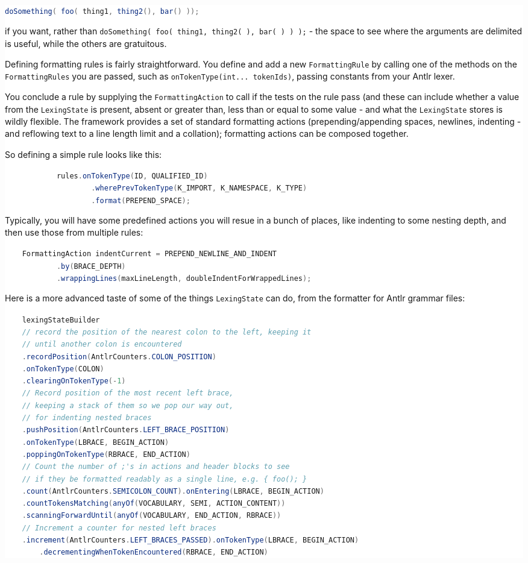 ```java
doSomething( foo( thing1, thing2(), bar() ));
```

if you want, rather than `doSomething( foo( thing1, thing2( ), bar( ) ) );` - 
the space to see where the arguments are delimited is useful, while the
others are gratuitous.

Defining formatting rules is fairly straightforward.  You define and add a new
`FormattingRule` by calling one of the methods on the `FormattingRules` you
are passed, such as `onTokenType(int... tokenIds)`, passing constants from
your Antlr lexer.

You conclude a rule by supplying the `FormattingAction` to call if the
tests on the rule pass (and these can include whether a value from the
`LexingState` is present, absent or greater than, less than or equal to
some value - and what the `LexingState` stores is wildly flexible.  The
framework provides a set of standard formatting actions (prepending/appending 
spaces, newlines, indenting - and reflowing text to a line length limit
and a collation);  formatting actions can be composed together.

So defining a simple rule looks like this:

```java
            rules.onTokenType(ID, QUALIFIED_ID)
                    .wherePrevTokenType(K_IMPORT, K_NAMESPACE, K_TYPE)
                    .format(PREPEND_SPACE);
```

Typically, you will have some predefined actions you will resue in a bunch
of places, like indenting to some nesting depth, and then use those
from multiple rules:

```java
    FormattingAction indentCurrent = PREPEND_NEWLINE_AND_INDENT
            .by(BRACE_DEPTH)
            .wrappingLines(maxLineLength, doubleIndentForWrappedLines);
```

Here is a more advanced taste of some of the things `LexingState` can
do, from the formatter for Antlr grammar files:

```java
    lexingStateBuilder
    // record the position of the nearest colon to the left, keeping it
    // until another colon is encountered
    .recordPosition(AntlrCounters.COLON_POSITION)
    .onTokenType(COLON)
    .clearingOnTokenType(-1)
    // Record position of the most recent left brace,
    // keeping a stack of them so we pop our way out,
    // for indenting nested braces
    .pushPosition(AntlrCounters.LEFT_BRACE_POSITION)
    .onTokenType(LBRACE, BEGIN_ACTION)
    .poppingOnTokenType(RBRACE, END_ACTION)
    // Count the number of ;'s in actions and header blocks to see
    // if they be formatted readably as a single line, e.g. { foo(); }
    .count(AntlrCounters.SEMICOLON_COUNT).onEntering(LBRACE, BEGIN_ACTION)
    .countTokensMatching(anyOf(VOCABULARY, SEMI, ACTION_CONTENT))
    .scanningForwardUntil(anyOf(VOCABULARY, END_ACTION, RBRACE))
    // Increment a counter for nested left braces
    .increment(AntlrCounters.LEFT_BRACES_PASSED).onTokenType(LBRACE, BEGIN_ACTION)
        .decrementingWhenTokenEncountered(RBRACE, END_ACTION)
```
